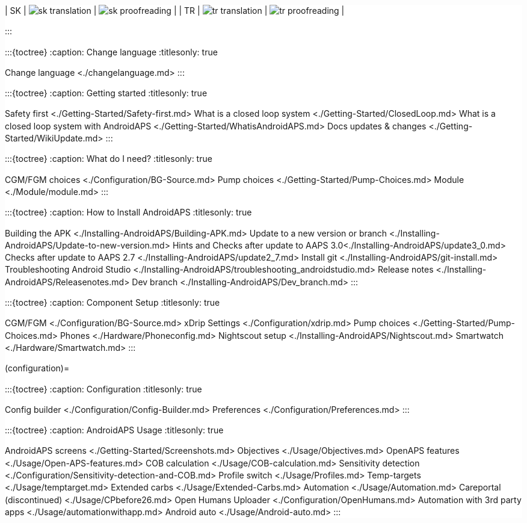 | SK       | ![sk translation](https://img.shields.io/badge/dynamic/json?color=blue&label=sk&style=flat&logo=crowdin&query=%24.progress.14.data.translationProgress&url=https%3A%2F%2Fbadges.awesome-crowdin.com%2Fstats-13588158-310610.json)       | ![sk proofreading](https://img.shields.io/badge/dynamic/json?color=green&label=sk&style=flat&logo=crowdin&query=%24.progress.14.data.approvalProgress&url=https%3A%2F%2Fbadges.awesome-crowdin.com%2Fstats-13588158-310610.json)       |
| TR       | ![tr translation](https://img.shields.io/badge/dynamic/json?color=blue&label=tr&style=flat&logo=crowdin&query=%24.progress.15.data.translationProgress&url=https%3A%2F%2Fbadges.awesome-crowdin.com%2Fstats-13588158-310610.json)       | ![tr proofreading](https://img.shields.io/badge/dynamic/json?color=green&label=tr&style=flat&logo=crowdin&query=%24.progress.15.data.approvalProgress&url=https%3A%2F%2Fbadges.awesome-crowdin.com%2Fstats-13588158-310610.json)       |

:::

:::{toctree}
:caption: Change language :titlesonly: true

Change language <./changelanguage.md>
:::

:::{toctree}
:caption: Getting started :titlesonly: true

Safety first <./Getting-Started/Safety-first.md> What is a closed loop system <./Getting-Started/ClosedLoop.md> What is a closed loop system with AndroidAPS <./Getting-Started/WhatisAndroidAPS.md> Docs updates & changes <./Getting-Started/WikiUpdate.md>
:::

:::{toctree}
:caption: What do I need? :titlesonly: true

CGM/FGM choices <./Configuration/BG-Source.md> Pump choices <./Getting-Started/Pump-Choices.md> Module <./Module/module.md>
:::

:::{toctree}
:caption: How to Install AndroidAPS :titlesonly: true

Building the APK <./Installing-AndroidAPS/Building-APK.md> Update to a new version or branch <./Installing-AndroidAPS/Update-to-new-version.md> Hints and Checks after update to AAPS 3.0<./Installing-AndroidAPS/update3_0.md> Checks after update to AAPS 2.7 <./Installing-AndroidAPS/update2_7.md> Install git <./Installing-AndroidAPS/git-install.md> Troubleshooting Android Studio <./Installing-AndroidAPS/troubleshooting_androidstudio.md> Release notes <./Installing-AndroidAPS/Releasenotes.md> Dev branch <./Installing-AndroidAPS/Dev_branch.md>
:::

:::{toctree}
:caption: Component Setup :titlesonly: true

CGM/FGM <./Configuration/BG-Source.md> xDrip Settings <./Configuration/xdrip.md> Pump choices <./Getting-Started/Pump-Choices.md> Phones <./Hardware/Phoneconfig.md> Nightscout setup <./Installing-AndroidAPS/Nightscout.md> Smartwatch  <./Hardware/Smartwatch.md>
:::

(configuration)=

:::{toctree}
:caption: Configuration :titlesonly: true

Config builder <./Configuration/Config-Builder.md> Preferences <./Configuration/Preferences.md>
:::

:::{toctree}
:caption: AndroidAPS Usage :titlesonly: true

AndroidAPS screens <./Getting-Started/Screenshots.md> Objectives <./Usage/Objectives.md> OpenAPS features <./Usage/Open-APS-features.md> COB calculation <./Usage/COB-calculation.md> Sensitivity detection <./Configuration/Sensitivity-detection-and-COB.md> Profile switch <./Usage/Profiles.md> Temp-targets <./Usage/temptarget.md> Extended carbs <./Usage/Extended-Carbs.md> Automation <./Usage/Automation.md> Careportal (discontinued) <./Usage/CPbefore26.md> Open Humans Uploader <./Configuration/OpenHumans.md> Automation with 3rd party apps <./Usage/automationwithapp.md> Android auto <./Usage/Android-auto.md>
:::
